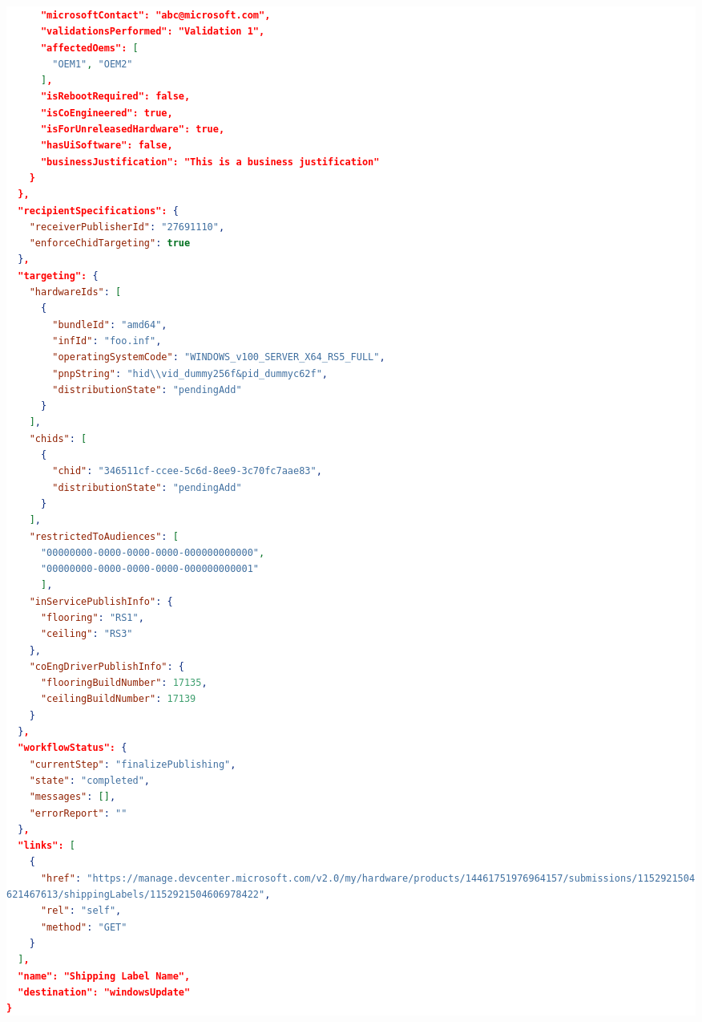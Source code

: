 ```json
      "microsoftContact": "abc@microsoft.com",
      "validationsPerformed": "Validation 1",
      "affectedOems": [
        "OEM1", "OEM2"
      ],
      "isRebootRequired": false,
      "isCoEngineered": true,
      "isForUnreleasedHardware": true,
      "hasUiSoftware": false,
      "businessJustification": "This is a business justification"
    }
  },
  "recipientSpecifications": {
    "receiverPublisherId": "27691110",
    "enforceChidTargeting": true
  },
  "targeting": {
    "hardwareIds": [
      {
        "bundleId": "amd64",
        "infId": "foo.inf",
        "operatingSystemCode": "WINDOWS_v100_SERVER_X64_RS5_FULL",
        "pnpString": "hid\\vid_dummy256f&pid_dummyc62f",
        "distributionState": "pendingAdd"
      }
    ],
    "chids": [
      {
        "chid": "346511cf-ccee-5c6d-8ee9-3c70fc7aae83",
        "distributionState": "pendingAdd"
      }
    ],
    "restrictedToAudiences": [
      "00000000-0000-0000-0000-000000000000",
      "00000000-0000-0000-0000-000000000001"
      ],
    "inServicePublishInfo": {
      "flooring": "RS1",
      "ceiling": "RS3"
    },
    "coEngDriverPublishInfo": {
      "flooringBuildNumber": 17135,
      "ceilingBuildNumber": 17139
    }  
  },
  "workflowStatus": {
    "currentStep": "finalizePublishing",
    "state": "completed",
    "messages": [],
    "errorReport": ""
  },
  "links": [
    {
      "href": "https://manage.devcenter.microsoft.com/v2.0/my/hardware/products/14461751976964157/submissions/1152921504621467613/shippingLabels/1152921504606978422",
      "rel": "self",
      "method": "GET"
    }
  ],
  "name": "Shipping Label Name",
  "destination": "windowsUpdate"
}
```